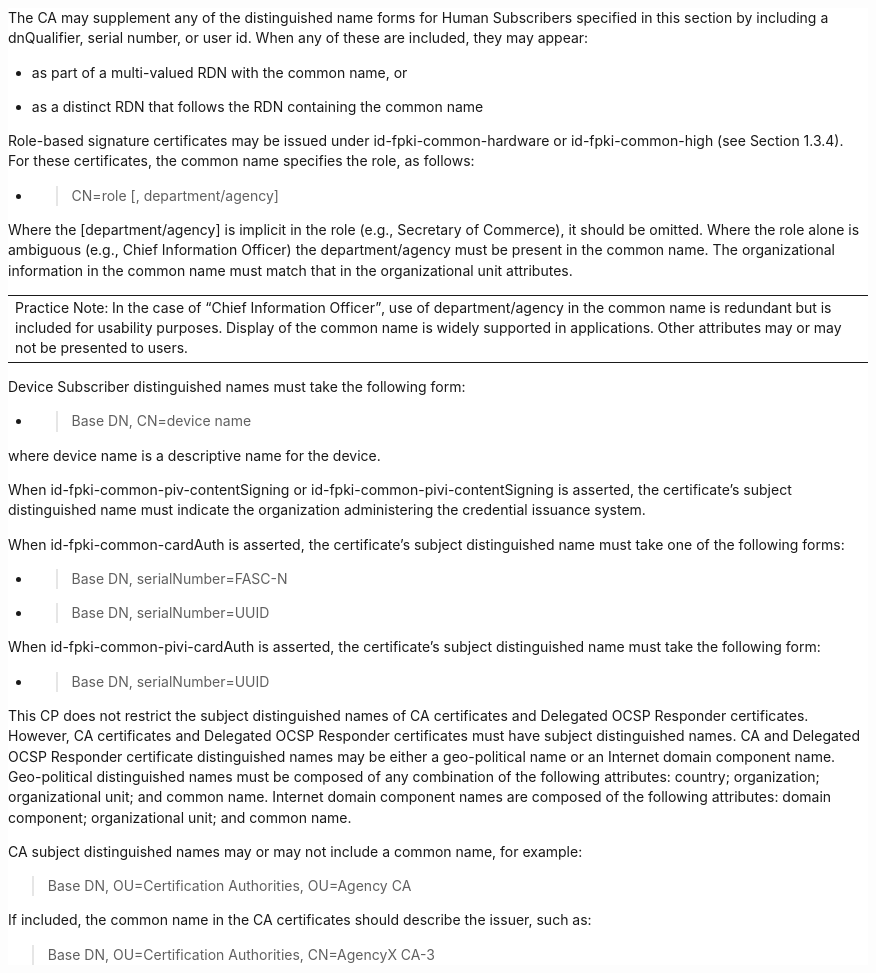The CA may supplement any of the distinguished name forms for Human Subscribers specified in this section by including a dnQualifier, serial number, or user id. When any of these are included, they may appear:

  - as part of a multi-valued RDN with the common name, or

  - as a distinct RDN that follows the RDN containing the common name

Role-based signature certificates may be issued under id-fpki-common-hardware or id-fpki-common-high (see Section 1.3.4). For these certificates, the common name specifies the role, as follows:

  - > CN=role \[, department/agency\]

Where the \[department/agency\] is implicit in the role (e.g., Secretary of Commerce), it should be omitted. Where the role alone is ambiguous (e.g., Chief Information Officer) the department/agency must be present in the common name. The organizational information in the common name must match that in the organizational unit attributes.

|                                                                                                                                                                                                                                                                                    |
| ---------------------------------------------------------------------------------------------------------------------------------------------------------------------------------------------------------------------------------------------------------------------------------- |
| Practice Note: In the case of “Chief Information Officer”, use of department/agency in the common name is redundant but is included for usability purposes. Display of the common name is widely supported in applications. Other attributes may or may not be presented to users. |

Device Subscriber distinguished names must take the following form:

  - > Base DN, CN=device name

where device name is a descriptive name for the device.

When id-fpki-common-piv-contentSigning or id-fpki-common-pivi-contentSigning is asserted, the certificate’s subject distinguished name must indicate the organization administering the credential issuance system.

When id-fpki-common-cardAuth is asserted, the certificate’s subject distinguished name must take one of the following forms:

  - > Base DN, serialNumber=FASC-N

  - > Base DN, serialNumber=UUID

When id-fpki-common-pivi-cardAuth is asserted, the certificate’s subject distinguished name must take the following form:

  - > Base DN, serialNumber=UUID

This CP does not restrict the subject distinguished names of CA certificates and Delegated OCSP Responder certificates. However, CA certificates and Delegated OCSP Responder certificates must have subject distinguished names. CA and Delegated OCSP Responder certificate distinguished names may be either a geo-political name or an Internet domain component name. Geo-political distinguished names must be composed of any combination of the following attributes: country; organization; organizational unit; and common name. Internet domain component names are composed of the following attributes: domain component; organizational unit; and common name.

CA subject distinguished names may or may not include a common name, for example:

> Base DN, OU=Certification Authorities, OU=Agency CA

If included, the common name in the CA certificates should describe the issuer, such as:

> Base DN, OU=Certification Authorities, CN=AgencyX CA-3
